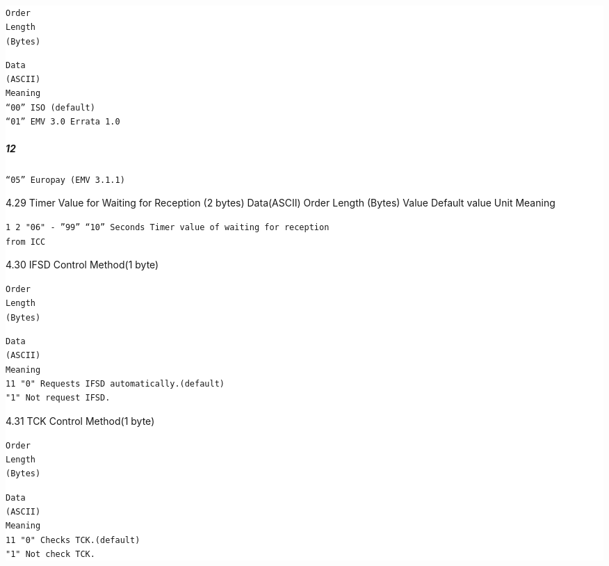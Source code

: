 ```
Order
Length
(Bytes)
```
```
Data
(ASCII)
Meaning
“00” ISO (default)
“01” EMV 3.0 Errata 1.0
```
##### 12

```
“05” Europay (EMV 3.1.1)
```
4.29 Timer Value for Waiting for Reception (2 bytes)
Data(ASCII)
Order
Length
(Bytes) Value Default value Unit
Meaning

```
1 2 "06" - ”99” “10” Seconds Timer value of waiting for reception
from ICC
```
4.30 IFSD Control Method(1 byte)

```
Order
Length
(Bytes)
```
```
Data
(ASCII)
Meaning
11 "0" Requests IFSD automatically.(default)
"1" Not request IFSD.
```
4.31 TCK Control Method(1 byte)

```
Order
Length
(Bytes)
```
```
Data
(ASCII)
Meaning
11 "0" Checks TCK.(default)
"1" Not check TCK.
```
